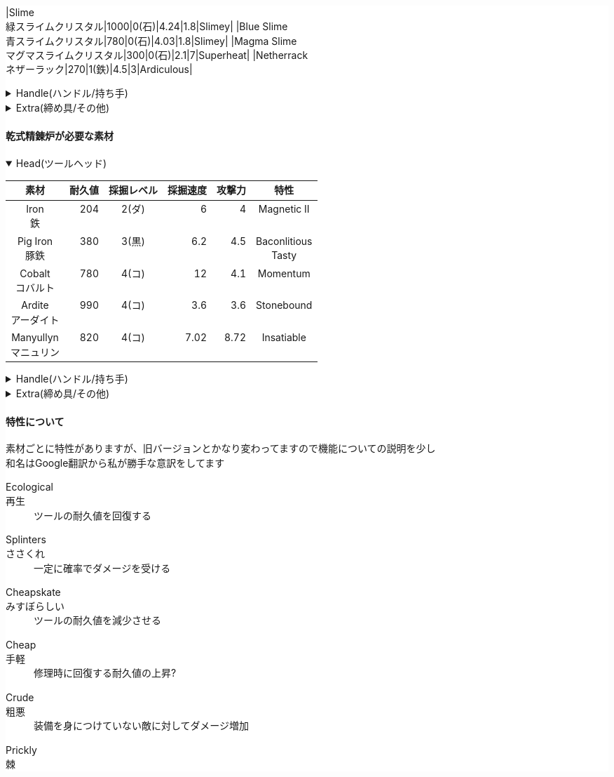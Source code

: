 |Slime<br>緑スライムクリスタル|1000|0(石)|4.24|1.8|Slimey|
|Blue Slime<br>青スライムクリスタル|780|0(石)|4.03|1.8|Slimey|
|Magma Slime<br>マグマスライムクリスタル|300|0(石)|2.1|7|Superheat|
|Netherrack<br>ネザーラック|270|1(鉄)|4.5|3|Ardiculous|

</details>

<details markdown="1"><summary>Handle(ハンドル/持ち手)</summary></details>

<details markdown="1"><summary>Extra(締め具/その他)</summary></details>

#### 乾式精錬炉が必要な素材
<details open markdown="1">
  <summary>Head(ツールヘッド)</summary>

| 素材 | 耐久値 | 採掘レベル | 採掘速度 | 攻撃力 | 特性 |
| :--: | -----: | :--------: | -------: | -----: | :--: |
|Iron<br>鉄|204|2(ダ)|6|4|Magnetic Ⅱ|
|Pig Iron<br>豚鉄|380|3(黒)|6.2|4.5|Baconlitious<br>Tasty|
|Cobalt<br>コバルト|780|4(コ)|12|4.1|Momentum|
|Ardite<br>アーダイト|990|4(コ)|3.6|3.6|Stonebound|
|Manyullyn<br>マニュリン|820|4(コ)|7.02|8.72|Insatiable|

</details>

<details markdown="1"><summary>Handle(ハンドル/持ち手)</summary></details>

<details markdown="1"><summary>Extra(締め具/その他)</summary></details>

#### 特性について
素材ごとに特性がありますが、旧バージョンとかなり変わってますので機能についての説明を少し  
和名はGoogle翻訳から私が勝手な意訳をしてます

<dl>
  <dt>Ecological</dt>
  <dt>再生</dt>
    <dd>ツールの耐久値を回復する</dd>
</dl>
<dl>
  <dt>Splinters</dt>
  <dt>ささくれ</dt>
    <dd>一定に確率でダメージを受ける</dd>
</dl>
<dl>
  <dt>Cheapskate</dt>
  <dt>みすぼらしい</dt>
    <dd>ツールの耐久値を減少させる</dd>
</dl>
<dl>
  <dt>Cheap</dt>
  <dt>手軽</dt>
    <dd>修理時に回復する耐久値の上昇?</dd>
</dl>
<dl>
  <dt>Crude</dt>
  <dt>粗悪</dt>
    <dd>装備を身につけていない敵に対してダメージ増加</dd>
</dl>
<dl>
  <dt>Prickly</dt>
  <dt>棘</dt>